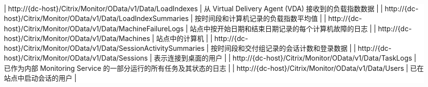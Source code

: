 | http://{dc-host}/Citrix/Monitor/OData/v1/Data/LoadIndexes                 | 从 Virtual Delivery Agent (VDA) 接收到的负载指数数据   |
| http://{dc-host}/Citrix/Monitor/OData/v1/Data/LoadIndexSummaries          | 按时间段和计算机记录的负载指数平均值                          |
| http://{dc-host}/Citrix/Monitor/OData/v1/Data/MachineFailureLogs          | 站点中按开始日期和结束日期记录的每个计算机故障的日志                  |
| http://{dc-host}/Citrix/Monitor/OData/v1/Data/Machines                    | 站点中的计算机                                     |
| http://{dc-host}/Citrix/Monitor/OData/v1/Data/SessionActivitySummaries    | 按时间段和交付组记录的会话计数和登录数据                        |
| http://{dc-host}/Citrix/Monitor/OData/v1/Data/Sessions                    | 表示连接到桌面的用户                                  |
| http://{dc-host}/Citrix/Monitor/OData/v1/Data/TaskLogs                    | 已作为内部 Monitoring Service 的一部分运行的所有任务及其状态的日志 |
| http://{dc-host}/Citrix/Monitor/OData/v1/Data/Users                       | 已在站点中启动会话的用户                                |